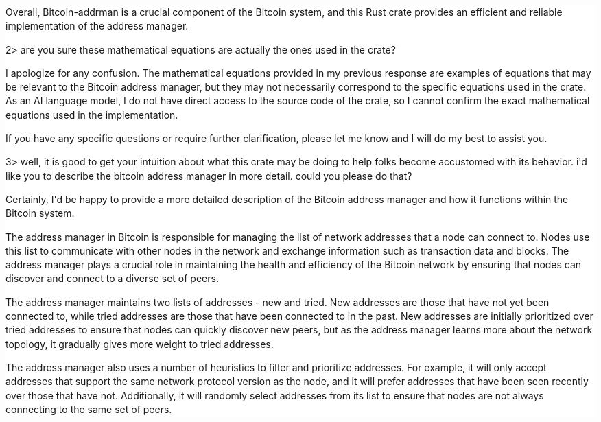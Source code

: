 Overall, Bitcoin-addrman is a crucial component of
the Bitcoin system, and this Rust crate provides
an efficient and reliable implementation of the
address manager.

2> are you sure these mathematical equations are
actually the ones used in the crate?

I apologize for any confusion. The mathematical
equations provided in my previous response are
examples of equations that may be relevant to the
Bitcoin address manager, but they may not
necessarily correspond to the specific equations
used in the crate. As an AI language model, I do
not have direct access to the source code of the
crate, so I cannot confirm the exact mathematical
equations used in the implementation.

If you have any specific questions or require
further clarification, please let me know and
I will do my best to assist you.

3> well, it is good to get your intuition about
what this crate may be doing to help folks become
accustomed with its behavior.  i'd like you to
describe the bitcoin address manager in more
detail.  could you please do that?

Certainly, I'd be happy to provide a more detailed
description of the Bitcoin address manager and how
it functions within the Bitcoin system.

The address manager in Bitcoin is responsible for
managing the list of network addresses that a node
can connect to. Nodes use this list to communicate
with other nodes in the network and exchange
information such as transaction data and
blocks. The address manager plays a crucial role
in maintaining the health and efficiency of the
Bitcoin network by ensuring that nodes can
discover and connect to a diverse set of peers.

The address manager maintains two lists of
addresses - new and tried. New addresses are those
that have not yet been connected to, while tried
addresses are those that have been connected to in
the past. New addresses are initially prioritized
over tried addresses to ensure that nodes can
quickly discover new peers, but as the address
manager learns more about the network topology, it
gradually gives more weight to tried addresses.

The address manager also uses a number of
heuristics to filter and prioritize addresses. For
example, it will only accept addresses that
support the same network protocol version as the
node, and it will prefer addresses that have been
seen recently over those that have
not. Additionally, it will randomly select
addresses from its list to ensure that nodes are
not always connecting to the same set of peers.

